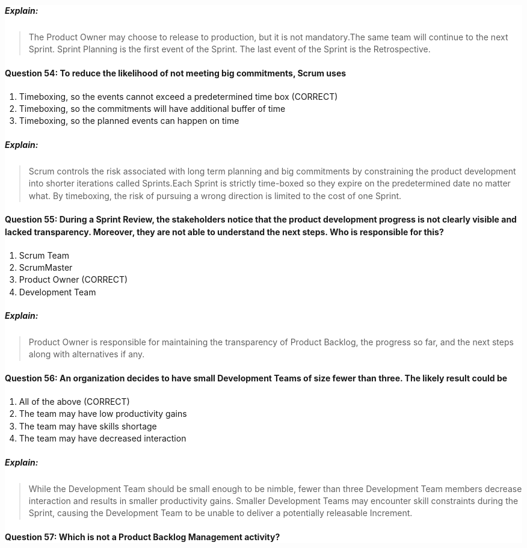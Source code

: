 ##### Explain:

> The Product Owner may choose to release to production, but it is not mandatory.The same team will continue to the next Sprint. Sprint Planning is the first event of the Sprint. The last event of the Sprint is the Retrospective.

#### Question 54: To reduce the likelihood of not meeting big commitments, Scrum uses


 1. Timeboxing, so the events cannot exceed a predetermined time box (CORRECT)
 2. Timeboxing, so the commitments will have additional buffer of time
 3. Timeboxing, so the planned events can happen on time

##### Explain:

> Scrum controls the risk associated with long term planning and big commitments by constraining the product development into shorter iterations called Sprints.Each Sprint is strictly time-boxed so they expire on the predetermined date no matter what. By timeboxing, the risk of pursuing a wrong direction is limited to the cost of one Sprint.

#### Question 55: During a Sprint Review, the stakeholders notice that the product development progress is not clearly visible and lacked transparency. Moreover, they are not able to understand the next steps. Who is responsible for this?


 1. Scrum Team
 2. ScrumMaster
 3. Product Owner (CORRECT)
 4. Development Team

##### Explain:

> Product Owner is responsible for maintaining the transparency of Product Backlog, the progress so far, and the next steps along with alternatives if any.

#### Question 56: An organization decides to have small Development Teams of size fewer than three. The likely result could be


 1. All of the above (CORRECT)
 2. The team may have low productivity gains
 3. The team may have skills shortage
 4. The team may have decreased interaction

##### Explain:

> While the Development Team should be small enough to be nimble, fewer than three Development Team members decrease interaction and results in smaller productivity gains. Smaller Development Teams may encounter skill constraints during the Sprint, causing the Development Team to be unable to deliver a potentially releasable Increment.

#### Question 57: Which is not a Product Backlog Management activity?
